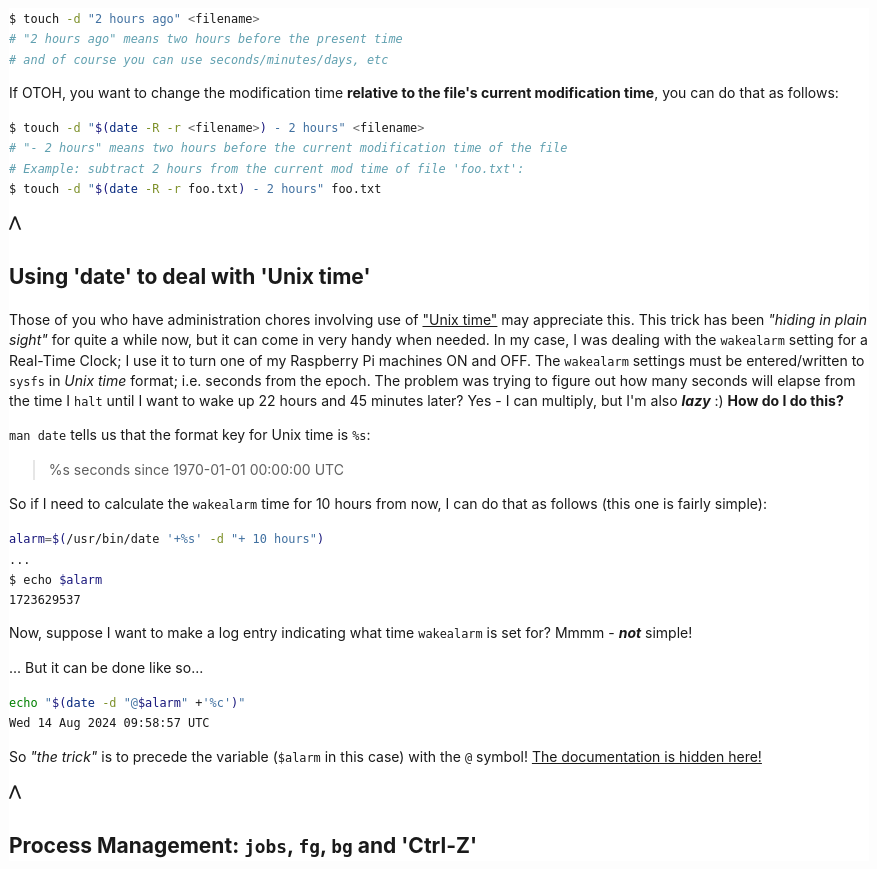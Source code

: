 ```bash
$ touch -d "2 hours ago" <filename> 
# "2 hours ago" means two hours before the present time
# and of course you can use seconds/minutes/days, etc
```

If OTOH, you want to change the modification time **relative to the file's current  modification time**, you can do that as follows: 

```bash
$ touch -d "$(date -R -r <filename>) - 2 hours" <filename> 
# "- 2 hours" means two hours before the current modification time of the file
# Example: subtract 2 hours from the current mod time of file 'foo.txt':
$ touch -d "$(date -R -r foo.txt) - 2 hours" foo.txt
```

[**⋀**](#table-of-contents)  

## Using 'date' to deal with 'Unix time'

Those of you who have administration chores involving use of ["Unix time"](https://en.wikipedia.org/wiki/Unix_time) may appreciate this. This trick has been *"hiding in plain sight"* for quite a while now, but it can come in very handy when needed. In my case, I was dealing with the `wakealarm` setting for a Real-Time Clock; I use it to turn one of my Raspberry Pi machines ON and OFF. The `wakealarm` settings must be entered/written to `sysfs` in *Unix time* format; i.e. seconds from the epoch. The problem was trying to figure out how many seconds will elapse from the time I `halt` until I want to wake up 22 hours and 45 minutes later? Yes - I can multiply, but I'm also ***lazy*** :)   **How do I do this?** 

`man date` tells us that the format key for Unix time is `%s`:
>%s     seconds since 1970-01-01 00:00:00 UTC

So if I need to calculate the `wakealarm` time for 10 hours from now, I can do that as follows (this one is fairly simple): 
```bash
alarm=$(/usr/bin/date '+%s' -d "+ 10 hours")
...
$ echo $alarm
1723629537
```
Now, suppose I want to make a log entry indicating what time `wakealarm` is set for? Mmmm - ***not*** simple!

... But it can be done like so...

```bash
echo "$(date -d "@$alarm" +'%c')"
Wed 14 Aug 2024 09:58:57 UTC
```
So *"the trick"* is to precede the variable (`$alarm` in this case) with the `@` symbol! [The documentation is hidden here!](https://www.gnu.org/software/coreutils/manual/html_node/Seconds-since-the-Epoch.html)  

[**⋀**](#table-of-contents)

## Process Management: `jobs`, `fg`, `bg` and 'Ctrl-Z'
